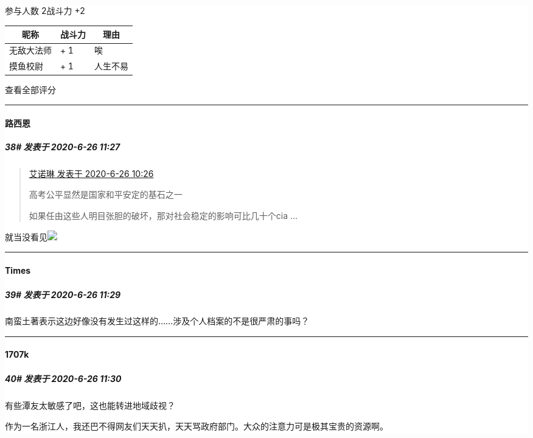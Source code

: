  参与人数 2战斗力 +2

|昵称|战斗力|理由|
|----|---|---|
| 无敌大法师| + 1|唉|
| 摸鱼校尉| + 1|人生不易|



查看全部评分






-----

####  路西恩  
##### 38#       发表于 2020-6-26 11:27



<blockquote><a href="httphttps://bbs.saraba1st.com/2b/forum.php?mod=redirect&amp;goto=findpost&amp;pid=47957125&amp;ptid=1944120" target="_blank">艾诺琳 发表于 2020-6-26 10:26</a>

高考公平显然是国家和平安定的基石之一


如果任由这些人明目张胆的破坏，那对社会稳定的影响可比几十个cia ...</blockquote>
就当没看见<img src="https://static.saraba1st.com/image/smiley/face2017/067.png" referrerpolicy="no-referrer">







-----

####  Times  
##### 39#       发表于 2020-6-26 11:29




南蛮土著表示这边好像没有发生过这样的……涉及个人档案的不是很严肃的事吗？







-----

####  1707k  
##### 40#       发表于 2020-6-26 11:30




有些潭友太敏感了吧，这也能转进地域歧视？

作为一名浙江人，我还巴不得网友们天天扒，天天骂政府部门。大众的注意力可是极其宝贵的资源啊。
